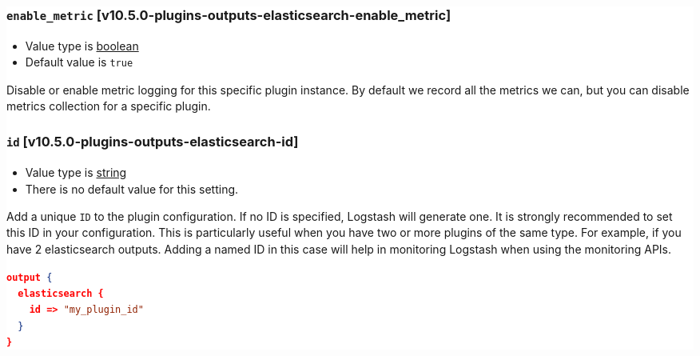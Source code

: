 ### `enable_metric` [v10.5.0-plugins-outputs-elasticsearch-enable_metric]

* Value type is [boolean](logstash://reference/configuration-file-structure.md#boolean)
* Default value is `true`

Disable or enable metric logging for this specific plugin instance. By default we record all the metrics we can, but you can disable metrics collection for a specific plugin.


### `id` [v10.5.0-plugins-outputs-elasticsearch-id]

* Value type is [string](logstash://reference/configuration-file-structure.md#string)
* There is no default value for this setting.

Add a unique `ID` to the plugin configuration. If no ID is specified, Logstash will generate one. It is strongly recommended to set this ID in your configuration. This is particularly useful when you have two or more plugins of the same type. For example, if you have 2 elasticsearch outputs. Adding a named ID in this case will help in monitoring Logstash when using the monitoring APIs.

```json
output {
  elasticsearch {
    id => "my_plugin_id"
  }
}
```
